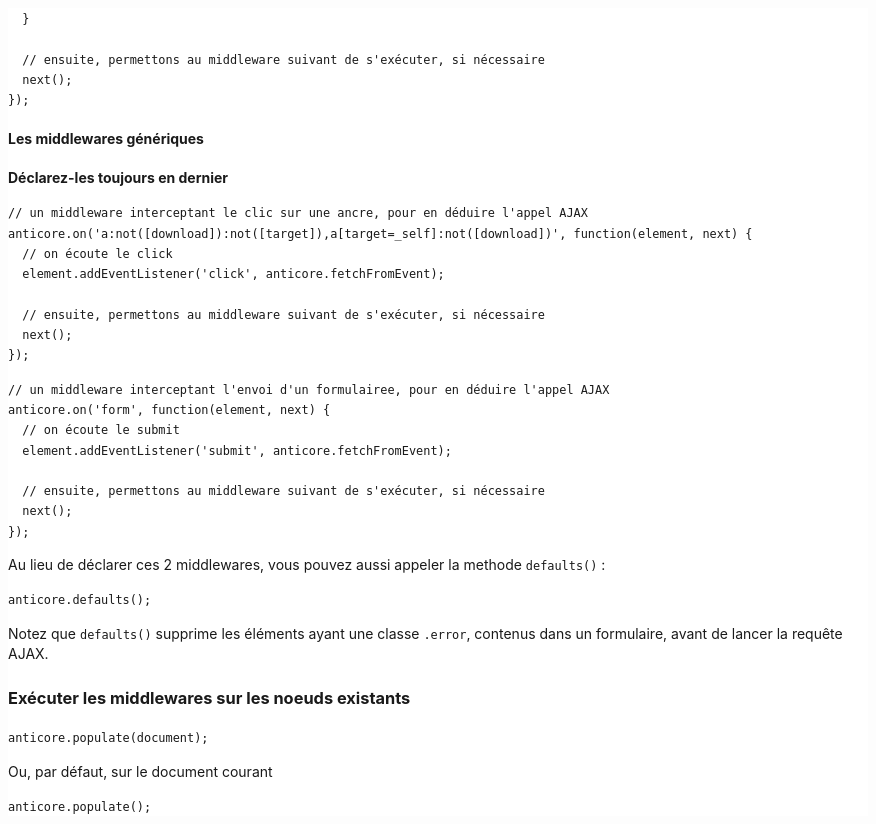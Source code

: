 ```JS
  }

  // ensuite, permettons au middleware suivant de s'exécuter, si nécessaire
  next();
});
```

#### Les middlewares génériques 

**Déclarez-les toujours en dernier**

```JS
// un middleware interceptant le clic sur une ancre, pour en déduire l'appel AJAX
anticore.on('a:not([download]):not([target]),a[target=_self]:not([download])', function(element, next) {
  // on écoute le click
  element.addEventListener('click', anticore.fetchFromEvent);

  // ensuite, permettons au middleware suivant de s'exécuter, si nécessaire
  next();
});
```

```JS
// un middleware interceptant l'envoi d'un formulairee, pour en déduire l'appel AJAX
anticore.on('form', function(element, next) {
  // on écoute le submit
  element.addEventListener('submit', anticore.fetchFromEvent);

  // ensuite, permettons au middleware suivant de s'exécuter, si nécessaire
  next();
});
```

Au lieu de déclarer ces 2 middlewares, vous pouvez aussi appeler la methode `defaults()` :

```JS
anticore.defaults();
```

Notez que `defaults()` supprime les éléments ayant une classe `.error`, contenus dans un formulaire, avant de lancer
la requête AJAX.


### Exécuter les middlewares sur les noeuds existants

```JS
anticore.populate(document);
```

Ou, par défaut, sur le document courant

```JS
anticore.populate();
```
